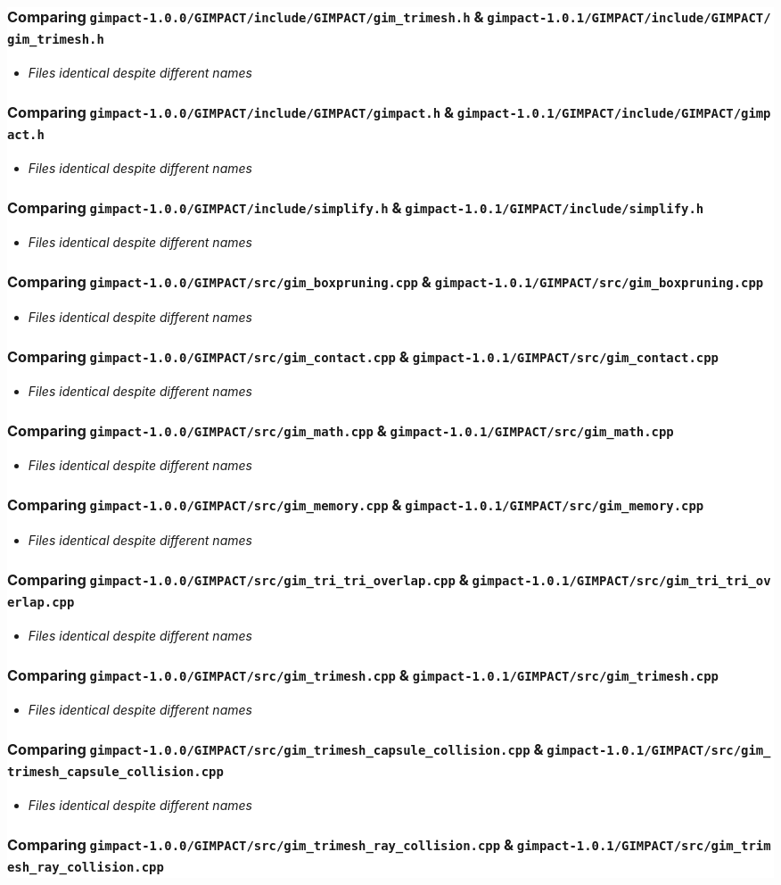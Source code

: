 ### Comparing `gimpact-1.0.0/GIMPACT/include/GIMPACT/gim_trimesh.h` & `gimpact-1.0.1/GIMPACT/include/GIMPACT/gim_trimesh.h`

 * *Files identical despite different names*

### Comparing `gimpact-1.0.0/GIMPACT/include/GIMPACT/gimpact.h` & `gimpact-1.0.1/GIMPACT/include/GIMPACT/gimpact.h`

 * *Files identical despite different names*

### Comparing `gimpact-1.0.0/GIMPACT/include/simplify.h` & `gimpact-1.0.1/GIMPACT/include/simplify.h`

 * *Files identical despite different names*

### Comparing `gimpact-1.0.0/GIMPACT/src/gim_boxpruning.cpp` & `gimpact-1.0.1/GIMPACT/src/gim_boxpruning.cpp`

 * *Files identical despite different names*

### Comparing `gimpact-1.0.0/GIMPACT/src/gim_contact.cpp` & `gimpact-1.0.1/GIMPACT/src/gim_contact.cpp`

 * *Files identical despite different names*

### Comparing `gimpact-1.0.0/GIMPACT/src/gim_math.cpp` & `gimpact-1.0.1/GIMPACT/src/gim_math.cpp`

 * *Files identical despite different names*

### Comparing `gimpact-1.0.0/GIMPACT/src/gim_memory.cpp` & `gimpact-1.0.1/GIMPACT/src/gim_memory.cpp`

 * *Files identical despite different names*

### Comparing `gimpact-1.0.0/GIMPACT/src/gim_tri_tri_overlap.cpp` & `gimpact-1.0.1/GIMPACT/src/gim_tri_tri_overlap.cpp`

 * *Files identical despite different names*

### Comparing `gimpact-1.0.0/GIMPACT/src/gim_trimesh.cpp` & `gimpact-1.0.1/GIMPACT/src/gim_trimesh.cpp`

 * *Files identical despite different names*

### Comparing `gimpact-1.0.0/GIMPACT/src/gim_trimesh_capsule_collision.cpp` & `gimpact-1.0.1/GIMPACT/src/gim_trimesh_capsule_collision.cpp`

 * *Files identical despite different names*

### Comparing `gimpact-1.0.0/GIMPACT/src/gim_trimesh_ray_collision.cpp` & `gimpact-1.0.1/GIMPACT/src/gim_trimesh_ray_collision.cpp`
